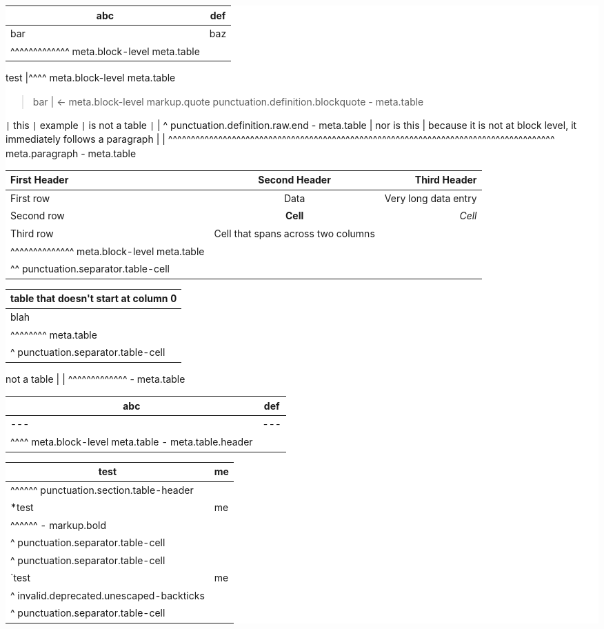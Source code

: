 | abc | def |
| --- | --- |
| bar | baz |
|^^^^^^^^^^^^^ meta.block-level meta.table
test
|^^^^ meta.block-level meta.table
> bar
| <- meta.block-level markup.quote punctuation.definition.blockquote - meta.table

`|` this `|` example `|` is not a table `|`
| ^ punctuation.definition.raw.end - meta.table
| nor is this | because it is not at block level, it immediately follows a paragraph |
| ^^^^^^^^^^^^^^^^^^^^^^^^^^^^^^^^^^^^^^^^^^^^^^^^^^^^^^^^^^^^^^^^^^^^^^^^^^^^^^^^^^^^^ meta.paragraph - meta.table

| First Header  | Second Header | Third Header         |
| :------------ | :-----------: | -------------------: |
| First row     | Data          | Very long data entry |
| Second row    | **Cell**      | *Cell*               |
| Third row     | Cell that spans across two columns  ||
| ^^^^^^^^^^^^^^ meta.block-level meta.table
|                                                     ^^ punctuation.separator.table-cell

 | table that doesn't start at column 0 |
  | ---- |
  | blah |
| ^^^^^^^^ meta.table
| ^ punctuation.separator.table-cell

not a table | 
| ^^^^^^^^^^^^^ - meta.table

 abc | def
 --- | ---
 --- | ---
| ^^^^ meta.block-level meta.table - meta.table.header

| test | me |
|------|----|
|^^^^^^ punctuation.section.table-header
|*test | me |
|^^^^^^ - markup.bold
|      ^ punctuation.separator.table-cell
|           ^ punctuation.separator.table-cell
|`test | me |
|^ invalid.deprecated.unescaped-backticks
|      ^ punctuation.separator.table-cell
